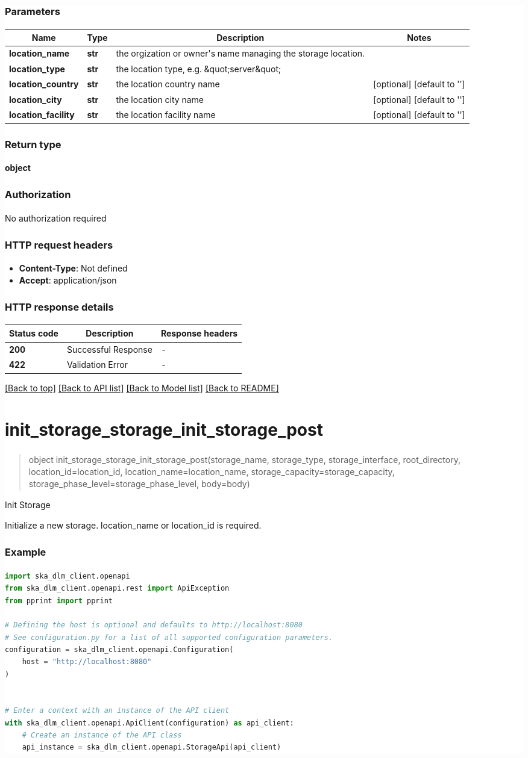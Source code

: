 ```python
```



### Parameters


Name | Type | Description  | Notes
------------- | ------------- | ------------- | -------------
 **location_name** | **str**| the orgization or owner&#39;s name managing the storage location. | 
 **location_type** | **str**| the location type, e.g. \&quot;server\&quot; | 
 **location_country** | **str**| the location country name | [optional] [default to &#39;&#39;]
 **location_city** | **str**| the location city name | [optional] [default to &#39;&#39;]
 **location_facility** | **str**| the location facility name | [optional] [default to &#39;&#39;]

### Return type

**object**

### Authorization

No authorization required

### HTTP request headers

 - **Content-Type**: Not defined
 - **Accept**: application/json

### HTTP response details

| Status code | Description | Response headers |
|-------------|-------------|------------------|
**200** | Successful Response |  -  |
**422** | Validation Error |  -  |

[[Back to top]](#) [[Back to API list]](../README.md#documentation-for-api-endpoints) [[Back to Model list]](../README.md#documentation-for-models) [[Back to README]](../README.md)

# **init_storage_storage_init_storage_post**
> object init_storage_storage_init_storage_post(storage_name, storage_type, storage_interface, root_directory, location_id=location_id, location_name=location_name, storage_capacity=storage_capacity, storage_phase_level=storage_phase_level, body=body)

Init Storage

Initialize a new storage.  location_name or location_id is required.

### Example


```python
import ska_dlm_client.openapi
from ska_dlm_client.openapi.rest import ApiException
from pprint import pprint

# Defining the host is optional and defaults to http://localhost:8080
# See configuration.py for a list of all supported configuration parameters.
configuration = ska_dlm_client.openapi.Configuration(
    host = "http://localhost:8080"
)


# Enter a context with an instance of the API client
with ska_dlm_client.openapi.ApiClient(configuration) as api_client:
    # Create an instance of the API class
    api_instance = ska_dlm_client.openapi.StorageApi(api_client)
```